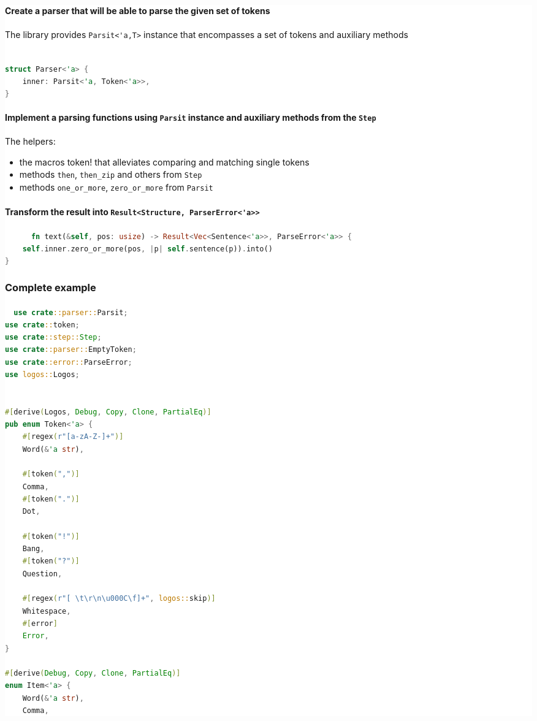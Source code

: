 #### Create a parser that will be able to parse the given set of tokens

The library provides `Parsit<'a,T>` instance that encompasses a set of tokens and auxiliary methods

```rust

struct Parser<'a> {
    inner: Parsit<'a, Token<'a>>,
}

```

#### Implement a parsing functions using `Parsit` instance and auxiliary methods from the `Step`

The helpers:

- the macros token! that alleviates comparing and matching single tokens
- methods `then`, `then_zip` and others from `Step`
- methods `one_or_more`, `zero_or_more` from `Parsit`

#### Transform the result into `Result<Structure, ParserError<'a>>`

```rust
      fn text(&self, pos: usize) -> Result<Vec<Sentence<'a>>, ParseError<'a>> {
    self.inner.zero_or_more(pos, |p| self.sentence(p)).into()
}
```

### Complete example

```rust
  use crate::parser::Parsit;
use crate::token;
use crate::step::Step;
use crate::parser::EmptyToken;
use crate::error::ParseError;
use logos::Logos;


#[derive(Logos, Debug, Copy, Clone, PartialEq)]
pub enum Token<'a> {
    #[regex(r"[a-zA-Z-]+")]
    Word(&'a str),

    #[token(",")]
    Comma,
    #[token(".")]
    Dot,

    #[token("!")]
    Bang,
    #[token("?")]
    Question,

    #[regex(r"[ \t\r\n\u000C\f]+", logos::skip)]
    Whitespace,
    #[error]
    Error,
}

#[derive(Debug, Copy, Clone, PartialEq)]
enum Item<'a> {
    Word(&'a str),
    Comma,
```